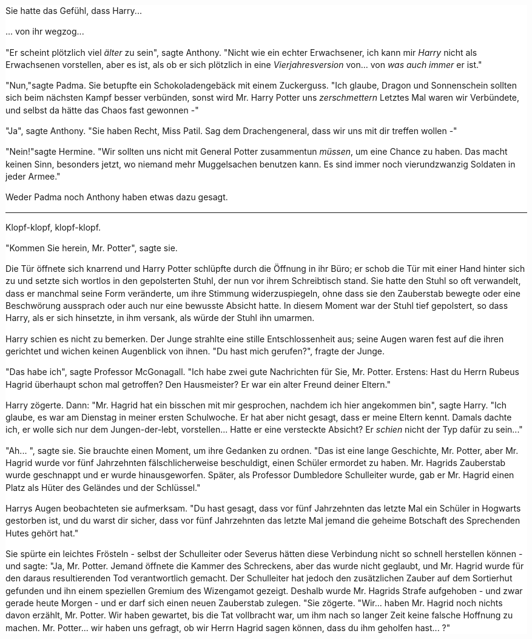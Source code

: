 Sie hatte das Gefühl, dass Harry...

... von ihr wegzog...

"Er scheint plötzlich viel _älter_ zu sein", sagte Anthony. "Nicht wie ein echter Erwachsener, ich kann mir _Harry_ nicht als Erwachsenen vorstellen, aber es ist, als ob er sich plötzlich in eine _Vierjahresversion_ von... von _was auch immer_ er ist."

"Nun,"sagte Padma. Sie betupfte ein Schokoladengebäck mit einem Zuckerguss. "Ich glaube, Dragon und Sonnenschein sollten sich beim nächsten Kampf besser verbünden, sonst wird Mr. Harry Potter uns _zerschmettern_ Letztes Mal waren wir Verbündete, und selbst da hätte das Chaos fast gewonnen -"

"Ja", sagte Anthony. "Sie haben Recht, Miss Patil. Sag dem Drachengeneral, dass wir uns mit dir treffen wollen -"

"Nein!"sagte Hermine. "Wir sollten uns nicht mit General Potter zusammentun _müssen_, um eine Chance zu haben. Das macht keinen Sinn, besonders jetzt, wo niemand mehr Muggelsachen benutzen kann. Es sind immer noch vierundzwanzig Soldaten in jeder Armee."

Weder Padma noch Anthony haben etwas dazu gesagt.

* * *

Klopf-klopf, klopf-klopf.

"Kommen Sie herein, Mr. Potter", sagte sie.

Die Tür öffnete sich knarrend und Harry Potter schlüpfte durch die Öffnung in ihr Büro; er schob die Tür mit einer Hand hinter sich zu und setzte sich wortlos in den gepolsterten Stuhl, der nun vor ihrem Schreibtisch stand. Sie hatte den Stuhl so oft verwandelt, dass er manchmal seine Form veränderte, um ihre Stimmung widerzuspiegeln, ohne dass sie den Zauberstab bewegte oder eine Beschwörung aussprach oder auch nur eine bewusste Absicht hatte. In diesem Moment war der Stuhl tief gepolstert, so dass Harry, als er sich hinsetzte, in ihm versank, als würde der Stuhl ihn umarmen.

Harry schien es nicht zu bemerken. Der Junge strahlte eine stille Entschlossenheit aus; seine Augen waren fest auf die ihren gerichtet und wichen keinen Augenblick von ihnen. "Du hast mich gerufen?", fragte der Junge.

"Das habe ich", sagte Professor McGonagall. "Ich habe zwei gute Nachrichten für Sie, Mr. Potter. Erstens: Hast du Herrn Rubeus Hagrid überhaupt schon mal getroffen? Den Hausmeister? Er war ein alter Freund deiner Eltern."

Harry zögerte. Dann: "Mr. Hagrid hat ein bisschen mit mir gesprochen, nachdem ich hier angekommen bin", sagte Harry. "Ich glaube, es war am Dienstag in meiner ersten Schulwoche. Er hat aber nicht gesagt, dass er meine Eltern kennt. Damals dachte ich, er wolle sich nur dem Jungen-der-lebt, vorstellen... Hatte er eine versteckte Absicht? Er _schien_ nicht der Typ dafür zu sein..."

"Ah... ", sagte sie. Sie brauchte einen Moment, um ihre Gedanken zu ordnen. "Das ist eine lange Geschichte, Mr. Potter, aber Mr. Hagrid wurde vor fünf Jahrzehnten fälschlicherweise beschuldigt, einen Schüler ermordet zu haben. Mr. Hagrids Zauberstab wurde geschnappt und er wurde hinausgeworfen. Später, als Professor Dumbledore Schulleiter wurde, gab er Mr. Hagrid einen Platz als Hüter des Geländes und der Schlüssel."

Harrys Augen beobachteten sie aufmerksam. "Du hast gesagt, dass vor fünf Jahrzehnten das letzte Mal ein Schüler in Hogwarts gestorben ist, und du warst dir sicher, dass vor fünf Jahrzehnten das letzte Mal jemand die geheime Botschaft des Sprechenden Hutes gehört hat."

Sie spürte ein leichtes Frösteln - selbst der Schulleiter oder Severus hätten diese Verbindung nicht so schnell herstellen können - und sagte: "Ja, Mr. Potter. Jemand öffnete die Kammer des Schreckens, aber das wurde nicht geglaubt, und Mr. Hagrid wurde für den daraus resultierenden Tod verantwortlich gemacht. Der Schulleiter hat jedoch den zusätzlichen Zauber auf dem Sortierhut gefunden und ihn einem speziellen Gremium des Wizengamot gezeigt. Deshalb wurde Mr. Hagrids Strafe aufgehoben - und zwar gerade heute Morgen - und er darf sich einen neuen Zauberstab zulegen. "Sie zögerte. "Wir... haben Mr. Hagrid noch nichts davon erzählt, Mr. Potter. Wir haben gewartet, bis die Tat vollbracht war, um ihm nach so langer Zeit keine falsche Hoffnung zu machen. Mr. Potter... wir haben uns gefragt, ob wir Herrn Hagrid sagen können, dass du ihm geholfen hast... ?"
